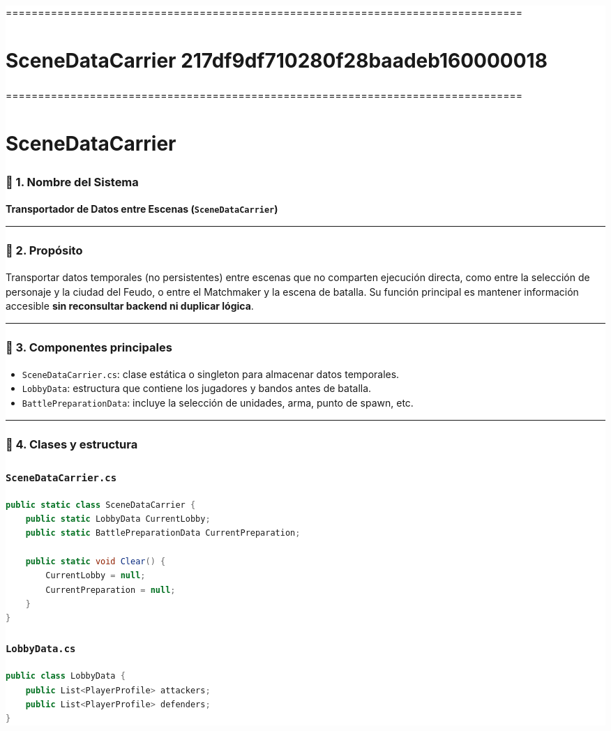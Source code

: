 ================================================================================
# SceneDataCarrier 217df9df710280f28baadeb160000018
================================================================================

# SceneDataCarrier

### 📌 1. Nombre del Sistema

**Transportador de Datos entre Escenas (`SceneDataCarrier`)**

---

### 🎯 2. Propósito

Transportar datos temporales (no persistentes) entre escenas que no comparten ejecución directa, como entre la selección de personaje y la ciudad del Feudo, o entre el Matchmaker y la escena de batalla. Su función principal es mantener información accesible **sin reconsultar backend ni duplicar lógica**.

---

### 🧩 3. Componentes principales

- `SceneDataCarrier.cs`: clase estática o singleton para almacenar datos temporales.
- `LobbyData`: estructura que contiene los jugadores y bandos antes de batalla.
- `BattlePreparationData`: incluye la selección de unidades, arma, punto de spawn, etc.

---

### 🧱 4. Clases y estructura

### `SceneDataCarrier.cs`

```csharp
public static class SceneDataCarrier {
    public static LobbyData CurrentLobby;
    public static BattlePreparationData CurrentPreparation;

    public static void Clear() {
        CurrentLobby = null;
        CurrentPreparation = null;
    }
}
```

### `LobbyData.cs`

```csharp
public class LobbyData {
    public List<PlayerProfile> attackers;
    public List<PlayerProfile> defenders;
}

```
